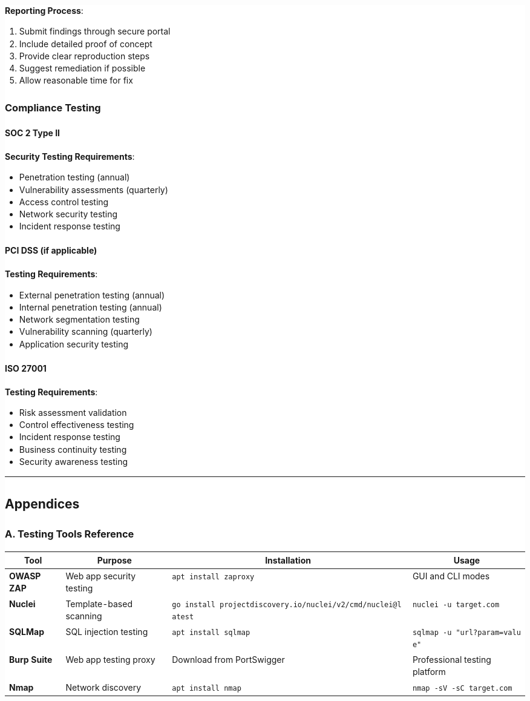 **Reporting Process**:
1. Submit findings through secure portal
2. Include detailed proof of concept
3. Provide clear reproduction steps
4. Suggest remediation if possible
5. Allow reasonable time for fix

### Compliance Testing

#### SOC 2 Type II

**Security Testing Requirements**:
- Penetration testing (annual)
- Vulnerability assessments (quarterly)
- Access control testing
- Network security testing
- Incident response testing

#### PCI DSS (if applicable)

**Testing Requirements**:
- External penetration testing (annual)
- Internal penetration testing (annual) 
- Network segmentation testing
- Vulnerability scanning (quarterly)
- Application security testing

#### ISO 27001

**Testing Requirements**:
- Risk assessment validation
- Control effectiveness testing
- Incident response testing
- Business continuity testing
- Security awareness testing

---

## Appendices

### A. Testing Tools Reference

| Tool | Purpose | Installation | Usage |
|------|---------|--------------|--------|
| **OWASP ZAP** | Web app security testing | `apt install zaproxy` | GUI and CLI modes |
| **Nuclei** | Template-based scanning | `go install projectdiscovery.io/nuclei/v2/cmd/nuclei@latest` | `nuclei -u target.com` |
| **SQLMap** | SQL injection testing | `apt install sqlmap` | `sqlmap -u "url?param=value"` |
| **Burp Suite** | Web app testing proxy | Download from PortSwigger | Professional testing platform |
| **Nmap** | Network discovery | `apt install nmap` | `nmap -sV -sC target.com` |

